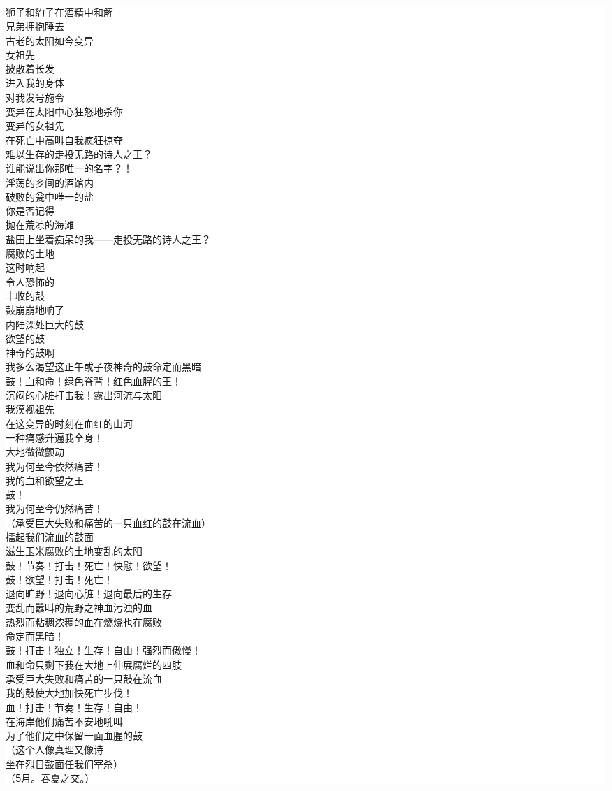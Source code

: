 狮子和豹子在酒精中和解<br />
兄弟拥抱睡去<br />
古老的太阳如今变异<br />
女祖先<br />
披散着长发<br />
进入我的身体<br />
对我发号施令<br />
变异在太阳中心狂怒地杀你<br />
变异的女祖先<br />
在死亡中高叫自我疯狂掠夺<br />
难以生存的走投无路的诗人之王？<br />
谁能说出你那唯一的名字？！<br />
淫荡的乡间的酒馆内<br />
破败的瓮中唯一的盐<br />
你是否记得<br />
抛在荒凉的海滩<br />
盐田上坐着痴呆的我——走投无路的诗人之王？<br />
腐败的土地<br />
这时响起<br />
令人恐怖的<br />
丰收的鼓<br />
鼓崩崩地响了<br />
内陆深处巨大的鼓<br />
欲望的鼓<br />
神奇的鼓啊<br />
我多么渴望这正午或子夜神奇的鼓命定而黑暗<br />
鼓！血和命！绿色脊背！红色血腥的王！<br />
沉闷的心脏打击我！露出河流与太阳<br />
我漠视祖先<br />
在这变异的时刻在血红的山河<br />
一种痛感升遍我全身！<br />
大地微微颤动<br />
我为何至今依然痛苦！<br />
我的血和欲望之王<br />
鼓！<br />
我为何至今仍然痛苦！<br />
（承受巨大失败和痛苦的一只血红的鼓在流血）<br />
擂起我们流血的鼓面<br />
滋生玉米腐败的土地变乱的太阳<br />
鼓！节奏！打击！死亡！快慰！欲望！<br />
鼓！欲望！打击！死亡！<br />
退向旷野！退向心脏！退向最后的生存<br />
变乱而嚣叫的荒野之神血污浊的血<br />
热烈而粘稠浓稠的血在燃烧也在腐败<br />
命定而黑暗！<br />
鼓！打击！独立！生存！自由！强烈而傲慢！<br />
血和命只剩下我在大地上伸展腐烂的四肢<br />
承受巨大失败和痛苦的一只鼓在流血<br />
我的鼓使大地加快死亡步伐！<br />
血！打击！节奏！生存！自由！<br />
在海岸他们痛苦不安地吼叫<br />
为了他们之中保留一面血腥的鼓<br />
（这个人像真理又像诗<br />
坐在烈日鼓面任我们宰杀）<br />
（5月。春夏之交。）<br />
